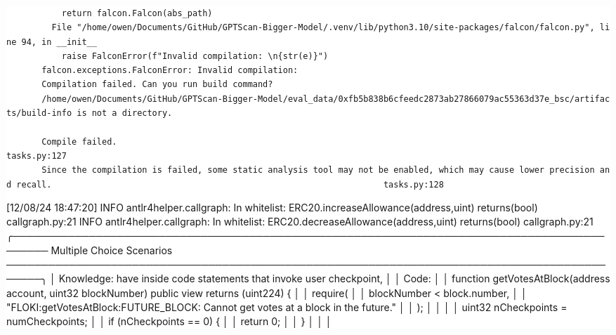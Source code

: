               return falcon.Falcon(abs_path)                                                                                                                                                                      
             File "/home/owen/Documents/GitHub/GPTScan-Bigger-Model/.venv/lib/python3.10/site-packages/falcon/falcon.py", line 94, in __init__                                                                     
               raise FalconError(f"Invalid compilation: \n{str(e)}")                                                                                                                                               
           falcon.exceptions.FalconError: Invalid compilation:                                                                                                                                                     
           Compilation failed. Can you run build command?                                                                                                                                                          
           /home/owen/Documents/GitHub/GPTScan-Bigger-Model/eval_data/0xfb5b838b6cfeedc2873ab27866079ac55363d37e_bsc/artifacts/build-info is not a directory.                                                      
                                                                                                                                                                                                                   
           Compile failed.                                                                                                                                                                             tasks.py:127
           Since the compilation is failed, some static analysis tool may not be enabled, which may cause lower precision and recall.                                                                  tasks.py:128
[12/08/24 18:47:20] INFO     antlr4helper.callgraph: In whitelist: ERC20.increaseAllowance(address,uint) returns(bool)                                                                              callgraph.py:21
                    INFO     antlr4helper.callgraph: In whitelist: ERC20.decreaseAllowance(address,uint) returns(bool)                                                                              callgraph.py:21
╭─────────────────────────────────────────────────────────────────────────────────────────── Multiple Choice Scenarios ───────────────────────────────────────────────────────────────────────────────────────────╮
│ Knowledge: have inside code statements that invoke user checkpoint,                                                                                                                                             │
│ Code:                                                                                                                                                                                                           │
│     function getVotesAtBlock(address account, uint32 blockNumber) public view returns (uint224) {                                                                                                               │
│         require(                                                                                                                                                                                                │
│             blockNumber < block.number,                                                                                                                                                                         │
│             "FLOKI:getVotesAtBlock:FUTURE_BLOCK: Cannot get votes at a block in the future."                                                                                                                    │
│         );                                                                                                                                                                                                      │
│                                                                                                                                                                                                                 │
│         uint32 nCheckpoints = numCheckpoints;                                                                                                                                                                   │
│         if (nCheckpoints == 0) {                                                                                                                                                                                │
│             return 0;                                                                                                                                                                                           │
│         }                                                                                                                                                                                                       │
│                                                                                                                                                                                                                 │